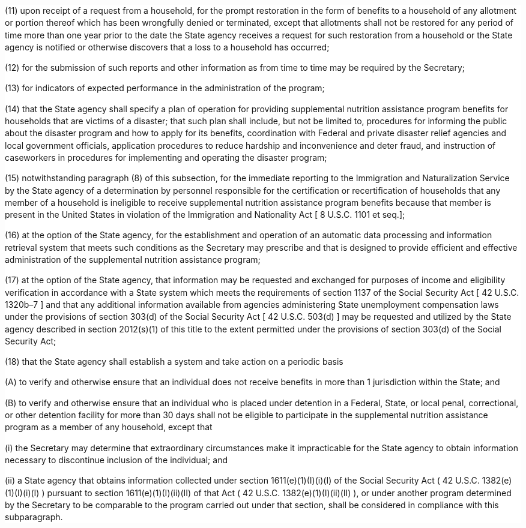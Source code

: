 (11) upon receipt of a request from a household, for the prompt restoration in the form of benefits to a household of any allotment or portion thereof which has been wrongfully denied or terminated, except that allotments shall not be restored for any period of time more than one year prior to the date the State agency receives a request for such restoration from a household or the State agency is notified or otherwise discovers that a loss to a household has occurred;

(12) for the submission of such reports and other information as from time to time may be required by the Secretary;

(13) for indicators of expected performance in the administration of the program;

(14) that the State agency shall specify a plan of operation for providing supplemental nutrition assistance program benefits for households that are victims of a disaster; that such plan shall include, but not be limited to, procedures for informing the public about the disaster program and how to apply for its benefits, coordination with Federal and private disaster relief agencies and local government officials, application procedures to reduce hardship and inconvenience and deter fraud, and instruction of caseworkers in procedures for implementing and operating the disaster program;

(15) notwithstanding paragraph (8) of this subsection, for the immediate reporting to the Immigration and Naturalization Service by the State agency of a determination by personnel responsible for the certification or recertification of households that any member of a household is ineligible to receive supplemental nutrition assistance program benefits because that member is present in the United States in violation of the Immigration and Nationality Act [ 8 U.S.C. 1101 et seq.];

(16) at the option of the State agency, for the establishment and operation of an automatic data processing and information retrieval system that meets such conditions as the Secretary may prescribe and that is designed to provide efficient and effective administration of the supplemental nutrition assistance program;

(17) at the option of the State agency, that information may be requested and exchanged for purposes of income and eligibility verification in accordance with a State system which meets the requirements of section 1137 of the Social Security Act [ 42 U.S.C. 1320b–7 ] and that any additional information available from agencies administering State unemployment compensation laws under the provisions of section 303(d) of the Social Security Act [ 42 U.S.C. 503(d) ] may be requested and utilized by the State agency described in section 2012(s)(1) of this title to the extent permitted under the provisions of section 303(d) of the Social Security Act;

(18) that the State agency shall establish a system and take action on a periodic basis

(A) to verify and otherwise ensure that an individual does not receive benefits in more than 1 jurisdiction within the State; and

(B) to verify and otherwise ensure that an individual who is placed under detention in a Federal, State, or local penal, correctional, or other detention facility for more than 30 days shall not be eligible to participate in the supplemental nutrition assistance program as a member of any household, except that

(i) the Secretary may determine that extraordinary circumstances make it impracticable for the State agency to obtain information necessary to discontinue inclusion of the individual; and

(ii) a State agency that obtains in­formation collected under section 1611(e)(1)(I)(i)(I) of the Social Security Act ( 42 U.S.C. 1382(e)(1)(I)(i)(I) ) pursuant to section 1611(e)(1)(I)(ii)(II) of that Act ( 42 U.S.C. 1382(e)(1)(I)(ii)(II) ), or under another program determined by the Secretary to be comparable to the program carried out under that section, shall be considered in compliance with this subparagraph.

